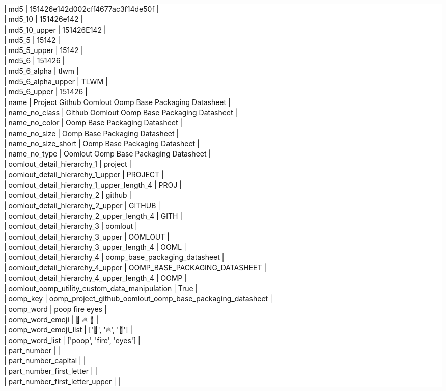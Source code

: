 | md5 | 151426e142d002cff4677ac3f14de50f |  
| md5_10 | 151426e142 |  
| md5_10_upper | 151426E142 |  
| md5_5 | 15142 |  
| md5_5_upper | 15142 |  
| md5_6 | 151426 |  
| md5_6_alpha | tlwm |  
| md5_6_alpha_upper | TLWM |  
| md5_6_upper | 151426 |  
| name | Project Github Oomlout Oomp Base Packaging Datasheet |  
| name_no_class | Github Oomlout Oomp Base Packaging Datasheet |  
| name_no_color | Oomp Base Packaging Datasheet |  
| name_no_size | Oomp Base Packaging Datasheet |  
| name_no_size_short | Oomp Base Packaging Datasheet |  
| name_no_type | Oomlout Oomp Base Packaging Datasheet |  
| oomlout_detail_hierarchy_1 | project |  
| oomlout_detail_hierarchy_1_upper | PROJECT |  
| oomlout_detail_hierarchy_1_upper_length_4 | PROJ |  
| oomlout_detail_hierarchy_2 | github |  
| oomlout_detail_hierarchy_2_upper | GITHUB |  
| oomlout_detail_hierarchy_2_upper_length_4 | GITH |  
| oomlout_detail_hierarchy_3 | oomlout |  
| oomlout_detail_hierarchy_3_upper | OOMLOUT |  
| oomlout_detail_hierarchy_3_upper_length_4 | OOML |  
| oomlout_detail_hierarchy_4 | oomp_base_packaging_datasheet |  
| oomlout_detail_hierarchy_4_upper | OOMP_BASE_PACKAGING_DATASHEET |  
| oomlout_detail_hierarchy_4_upper_length_4 | OOMP |  
| oomlout_oomp_utility_custom_data_manipulation | True |  
| oomp_key | oomp_project_github_oomlout_oomp_base_packaging_datasheet |  
| oomp_word | poop fire eyes |  
| oomp_word_emoji | :poop: :fire: :eyes: |  
| oomp_word_emoji_list | [':poop:', ':fire:', ':eyes:'] |  
| oomp_word_list | ['poop', 'fire', 'eyes'] |  
| part_number |  |  
| part_number_capital |  |  
| part_number_first_letter |  |  
| part_number_first_letter_upper |  |  